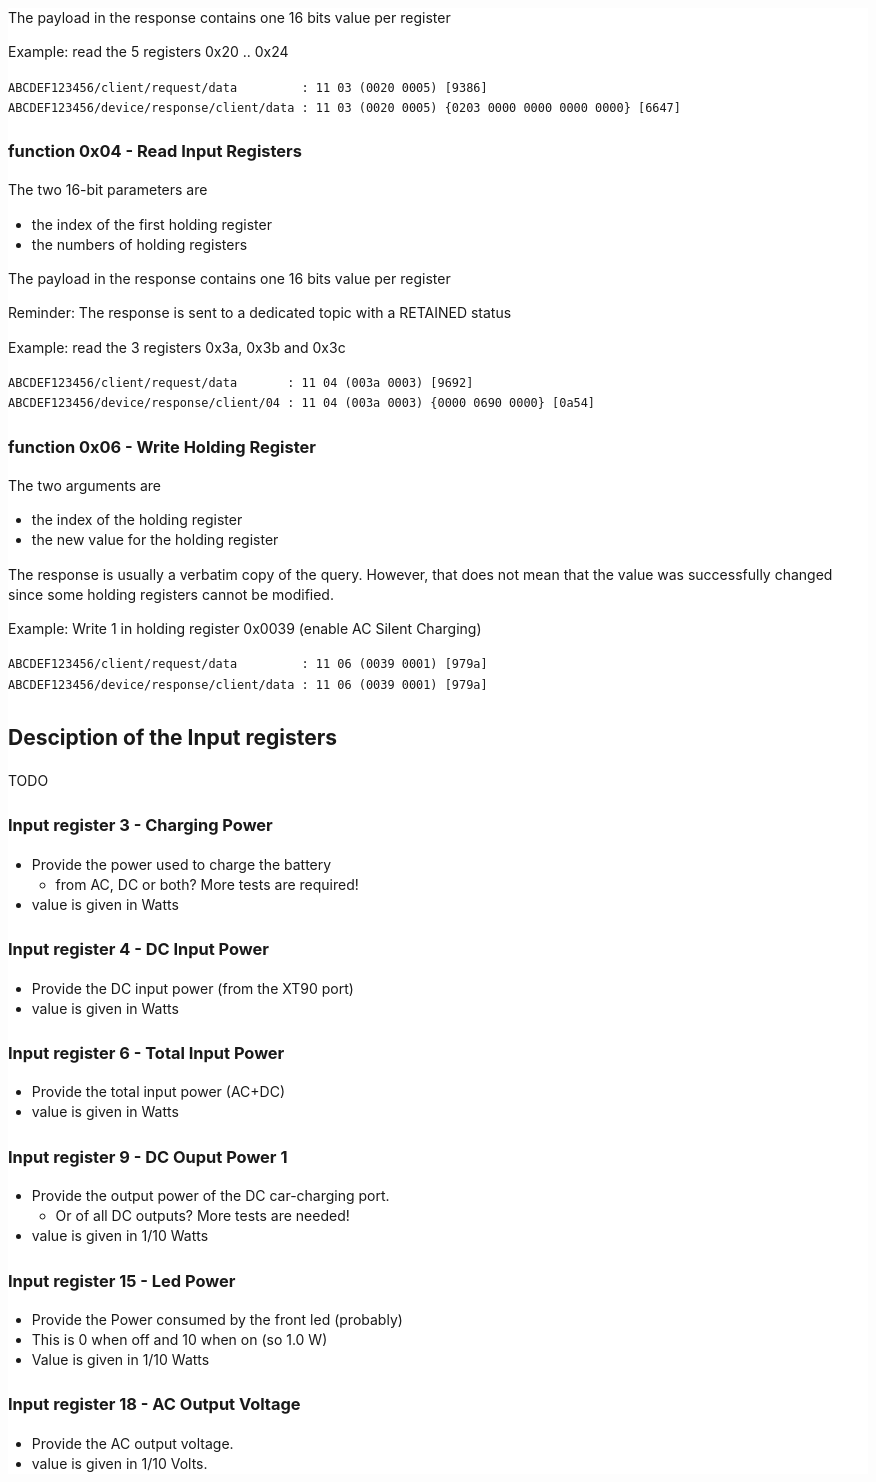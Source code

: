 The payload in the response contains one 16 bits value per register 

Example: read the 5 registers 0x20 .. 0x24
```
ABCDEF123456/client/request/data         : 11 03 (0020 0005) [9386]
ABCDEF123456/device/response/client/data : 11 03 (0020 0005) {0203 0000 0000 0000 0000} [6647]
```

### function 0x04 - Read Input Registers

The two 16-bit parameters are
  - the index of the first holding register
  - the numbers of holding registers
  
The payload in the response contains one 16 bits value per register 

Reminder: The response is sent to a dedicated topic with a RETAINED status

Example: read the 3 registers 0x3a, 0x3b and 0x3c
```
ABCDEF123456/client/request/data       : 11 04 (003a 0003) [9692] 
ABCDEF123456/device/response/client/04 : 11 04 (003a 0003) {0000 0690 0000} [0a54]
```

### function 0x06 - Write Holding Register

The two arguments are
  - the index of the holding register
  - the new value for the holding register

The response is usually a verbatim copy of the query. However, that does not mean that
the value was successfully changed since some holding registers cannot be modified.

Example: Write 1 in holding register 0x0039 (enable AC Silent Charging)
```
ABCDEF123456/client/request/data         : 11 06 (0039 0001) [979a]
ABCDEF123456/device/response/client/data : 11 06 (0039 0001) [979a]
```

## Desciption of the Input registers
TODO
### Input register 3 - Charging Power
- Provide the power used to charge the battery
  - from AC, DC or both? More tests are required!
- value is given in Watts
### Input register 4 - DC Input Power
- Provide the DC input power (from the XT90 port)
- value is given in Watts
### Input register 6 - Total Input Power 
- Provide the total input power (AC+DC)
- value is given in Watts 
### Input register 9 - DC Ouput Power 1 
- Provide the output power of the DC car-charging port.
  - Or of all DC outputs? More tests are needed! 
- value is given in 1/10 Watts 
### Input register 15 - Led Power
- Provide the Power consumed by the front led (probably)
- This is 0 when off and 10 when on (so 1.0 W)  
- Value is given in 1/10 Watts
### Input register 18 - AC Output Voltage 
- Provide the AC output voltage.
- value is given in 1/10 Volts.
